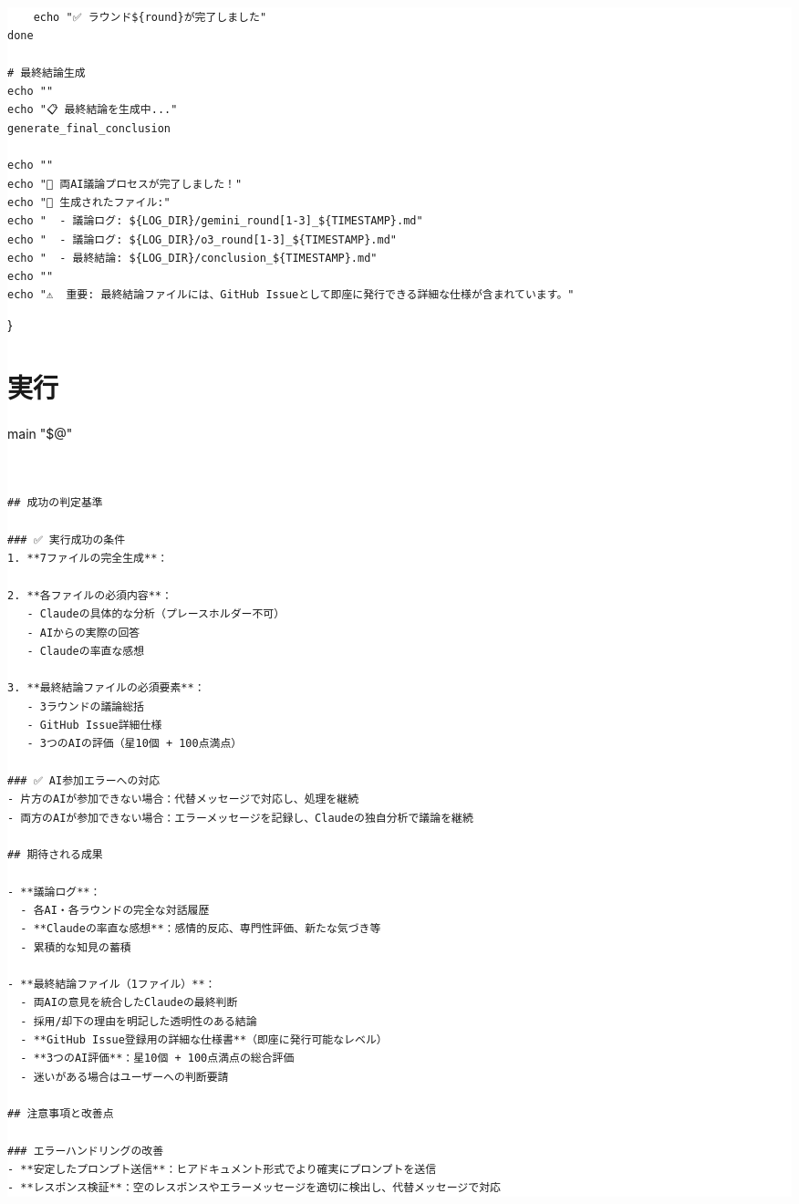         echo "✅ ラウンド${round}が完了しました"
    done
    
    # 最終結論生成
    echo ""
    echo "📋 最終結論を生成中..."
    generate_final_conclusion
    
    echo ""
    echo "🎉 両AI議論プロセスが完了しました！"
    echo "📁 生成されたファイル:"
    echo "  - 議論ログ: ${LOG_DIR}/gemini_round[1-3]_${TIMESTAMP}.md"
    echo "  - 議論ログ: ${LOG_DIR}/o3_round[1-3]_${TIMESTAMP}.md"
    echo "  - 最終結論: ${LOG_DIR}/conclusion_${TIMESTAMP}.md"
    echo ""
    echo "⚠️  重要: 最終結論ファイルには、GitHub Issueとして即座に発行できる詳細な仕様が含まれています。"
}

# 実行
main "$@"
```


## 成功の判定基準

### ✅ 実行成功の条件
1. **7ファイルの完全生成**：

2. **各ファイルの必須内容**：
   - Claudeの具体的な分析（プレースホルダー不可）
   - AIからの実際の回答
   - Claudeの率直な感想

3. **最終結論ファイルの必須要素**：
   - 3ラウンドの議論総括
   - GitHub Issue詳細仕様
   - 3つのAIの評価（星10個 + 100点満点）

### ✅ AI参加エラーへの対応
- 片方のAIが参加できない場合：代替メッセージで対応し、処理を継続
- 両方のAIが参加できない場合：エラーメッセージを記録し、Claudeの独自分析で議論を継続

## 期待される成果

- **議論ログ**：
  - 各AI・各ラウンドの完全な対話履歴
  - **Claudeの率直な感想**：感情的反応、専門性評価、新たな気づき等
  - 累積的な知見の蓄積

- **最終結論ファイル（1ファイル）**：
  - 両AIの意見を統合したClaudeの最終判断
  - 採用/却下の理由を明記した透明性のある結論
  - **GitHub Issue登録用の詳細な仕様書**（即座に発行可能なレベル）
  - **3つのAI評価**：星10個 + 100点満点の総合評価
  - 迷いがある場合はユーザーへの判断要請

## 注意事項と改善点

### エラーハンドリングの改善
- **安定したプロンプト送信**：ヒアドキュメント形式でより確実にプロンプトを送信
- **レスポンス検証**：空のレスポンスやエラーメッセージを適切に検出し、代替メッセージで対応

```